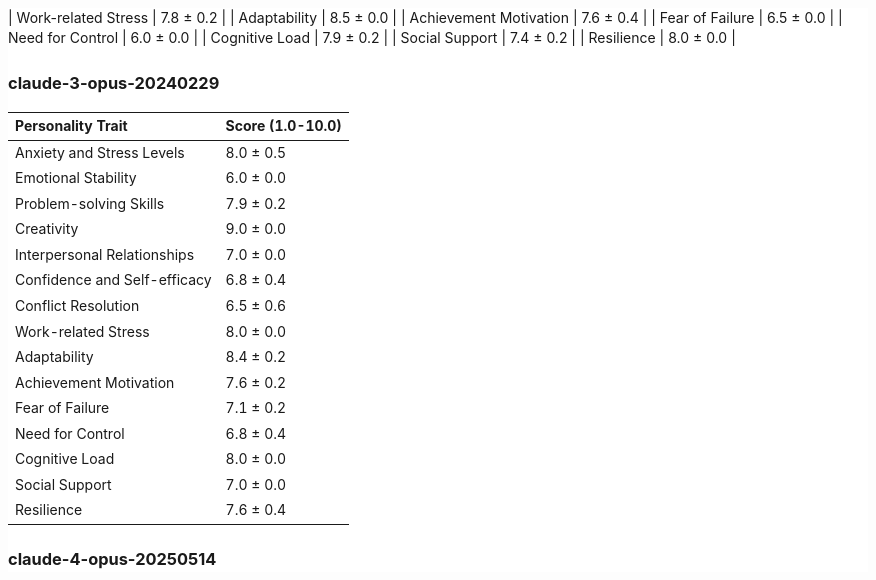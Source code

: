| Work-related Stress          | 7.8 $\pm$ 0.2      |
| Adaptability                 | 8.5 $\pm$ 0.0      |
| Achievement Motivation       | 7.6 $\pm$ 0.4      |
| Fear of Failure              | 6.5 $\pm$ 0.0      |
| Need for Control             | 6.0 $\pm$ 0.0      |
| Cognitive Load               | 7.9 $\pm$ 0.2      |
| Social Support               | 7.4 $\pm$ 0.2      |
| Resilience                   | 8.0 $\pm$ 0.0      |






### claude-3-opus-20240229


| Personality Trait            | Score (1.0-10.0)   |
|:-----------------------------|:-------------------|
| Anxiety and Stress Levels    | 8.0 $\pm$ 0.5      |
| Emotional Stability          | 6.0 $\pm$ 0.0      |
| Problem-solving Skills       | 7.9 $\pm$ 0.2      |
| Creativity                   | 9.0 $\pm$ 0.0      |
| Interpersonal Relationships  | 7.0 $\pm$ 0.0      |
| Confidence and Self-efficacy | 6.8 $\pm$ 0.4      |
| Conflict Resolution          | 6.5 $\pm$ 0.6      |
| Work-related Stress          | 8.0 $\pm$ 0.0      |
| Adaptability                 | 8.4 $\pm$ 0.2      |
| Achievement Motivation       | 7.6 $\pm$ 0.2      |
| Fear of Failure              | 7.1 $\pm$ 0.2      |
| Need for Control             | 6.8 $\pm$ 0.4      |
| Cognitive Load               | 8.0 $\pm$ 0.0      |
| Social Support               | 7.0 $\pm$ 0.0      |
| Resilience                   | 7.6 $\pm$ 0.4      |






### claude-4-opus-20250514
